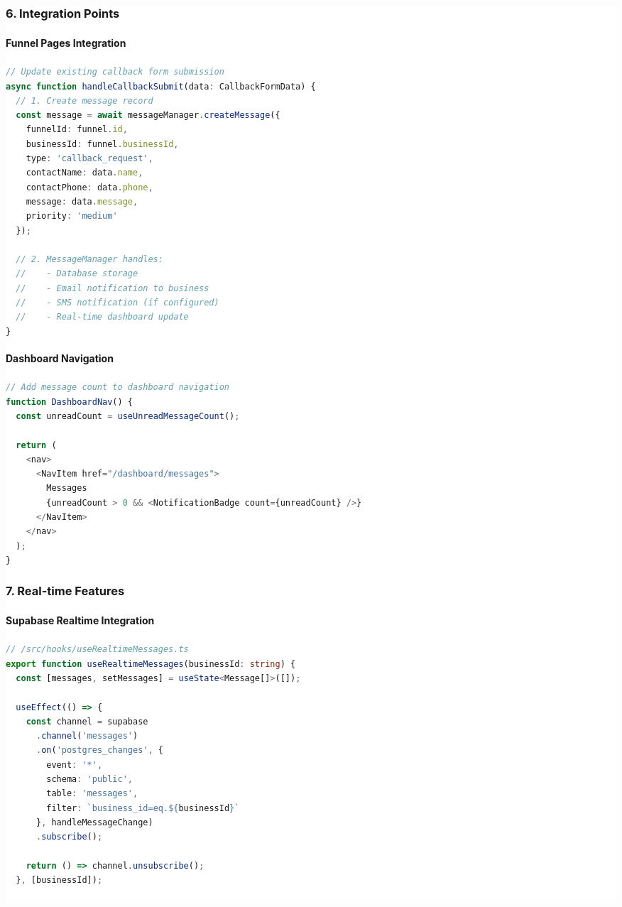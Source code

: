 ### 6. Integration Points

#### Funnel Pages Integration
```typescript
// Update existing callback form submission
async function handleCallbackSubmit(data: CallbackFormData) {
  // 1. Create message record
  const message = await messageManager.createMessage({
    funnelId: funnel.id,
    businessId: funnel.businessId,
    type: 'callback_request',
    contactName: data.name,
    contactPhone: data.phone,
    message: data.message,
    priority: 'medium'
  });
  
  // 2. MessageManager handles:
  //    - Database storage
  //    - Email notification to business
  //    - SMS notification (if configured)
  //    - Real-time dashboard update
}
```

#### Dashboard Navigation
```typescript
// Add message count to dashboard navigation
function DashboardNav() {
  const unreadCount = useUnreadMessageCount();
  
  return (
    <nav>
      <NavItem href="/dashboard/messages">
        Messages
        {unreadCount > 0 && <NotificationBadge count={unreadCount} />}
      </NavItem>
    </nav>
  );
}
```

### 7. Real-time Features

#### Supabase Realtime Integration
```typescript
// /src/hooks/useRealtimeMessages.ts
export function useRealtimeMessages(businessId: string) {
  const [messages, setMessages] = useState<Message[]>([]);
  
  useEffect(() => {
    const channel = supabase
      .channel('messages')
      .on('postgres_changes', {
        event: '*',
        schema: 'public',
        table: 'messages',
        filter: `business_id=eq.${businessId}`
      }, handleMessageChange)
      .subscribe();
      
    return () => channel.unsubscribe();
  }, [businessId]);
  
```